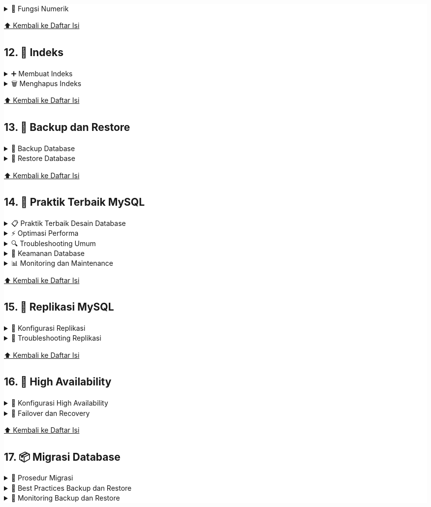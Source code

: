 <details><summary>🔢 Fungsi Numerik</summary></details>

[⬆️ Kembali ke Daftar Isi](#-daftar-isi)

## 12. 📌 Indeks

<details><summary>➕ Membuat Indeks</summary></details>

<details><summary>🗑️ Menghapus Indeks</summary></details>

[⬆️ Kembali ke Daftar Isi](#-daftar-isi)

## 13. 💾 Backup dan Restore

<details><summary>💾 Backup Database</summary></details>

<details><summary>🔄 Restore Database</summary></details>

[⬆️ Kembali ke Daftar Isi](#-daftar-isi)

## 14. 🔧 Praktik Terbaik MySQL

<details><summary>📋 Praktik Terbaik Desain Database</summary></details>

<details><summary>⚡ Optimasi Performa</summary></details>

<details><summary>🔍 Troubleshooting Umum</summary></details>

<details><summary>🔐 Keamanan Database</summary></details>

<details><summary>📊 Monitoring dan Maintenance</summary></details>

[⬆️ Kembali ke Daftar Isi](#-daftar-isi)

## 15. 🔄 Replikasi MySQL

<details><summary>🔄 Konfigurasi Replikasi</summary></details>

<details><summary>🔄 Troubleshooting Replikasi</summary></details>

[⬆️ Kembali ke Daftar Isi](#-daftar-isi)

## 16. 🚀 High Availability

<details><summary>🔄 Konfigurasi High Availability</summary></details>

<details><summary>🔄 Failover dan Recovery</summary></details>

[⬆️ Kembali ke Daftar Isi](#-daftar-isi)

## 17. 📦 Migrasi Database

<details><summary>🔄 Prosedur Migrasi</summary></details>

<details><summary>🔄 Best Practices Backup dan Restore</summary></details>

<details><summary>🔄 Monitoring Backup dan Restore</summary></details>

